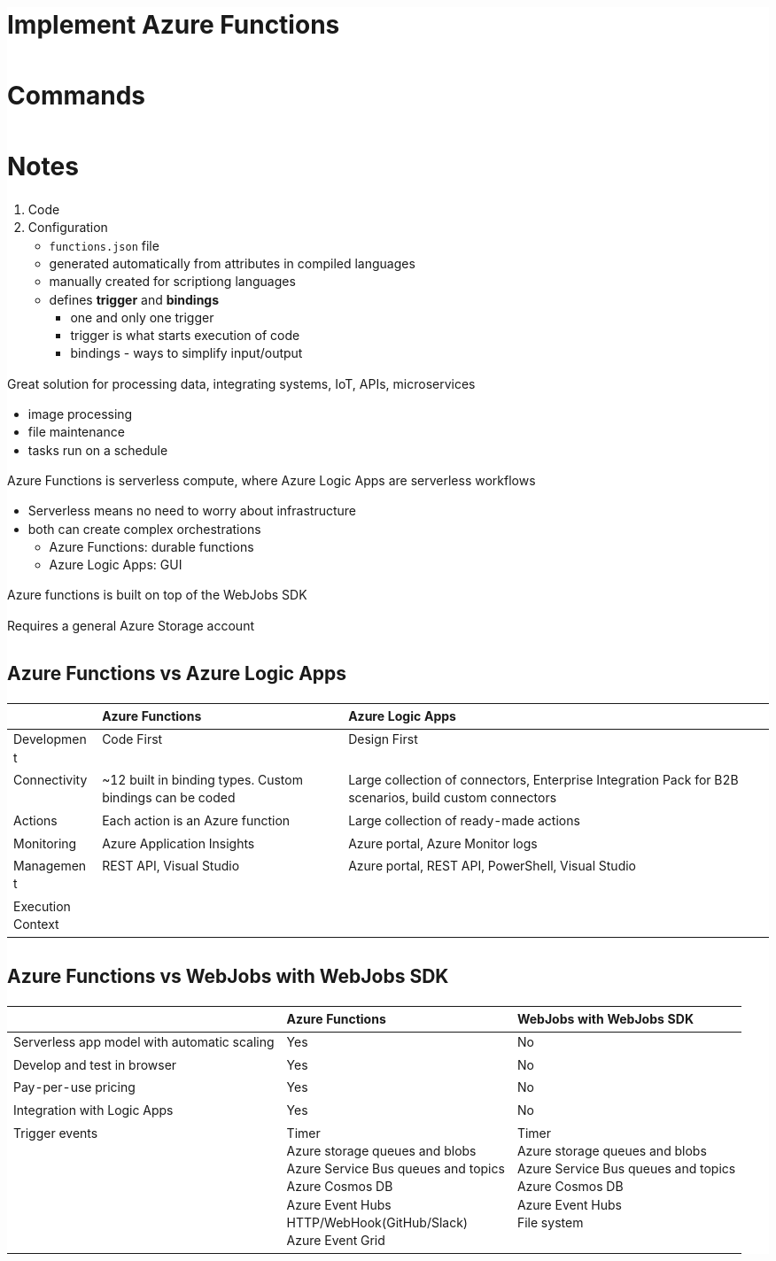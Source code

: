 # Implement Azure Functions

# Commands


# Notes

1. Code
2. Configuration
    - `functions.json` file
    - generated automatically from attributes in compiled languages
    - manually created for scriptiong languages
    - defines **trigger** and **bindings**
        - one and only one trigger
        - trigger is what starts execution of code
        - bindings - ways to simplify input/output
        
Great solution for processing data, integrating systems, IoT, APIs, microservices
- image processing
- file maintenance
- tasks run on a schedule
        
Azure Functions is serverless compute, where Azure Logic Apps are serverless workflows
- Serverless means no need to worry about infrastructure
- both can create complex orchestrations
    - Azure Functions: durable functions
    - Azure Logic Apps: GUI

Azure functions is built on top of the WebJobs SDK

Requires a general Azure Storage account

## Azure Functions vs Azure Logic Apps
|  | Azure Functions | Azure Logic Apps |
| :--- | :--- | :--- |
| Development | Code First | Design First |
| Connectivity | ~12 built in binding types.  Custom bindings can be coded | Large collection of connectors, Enterprise Integration Pack for B2B scenarios, build custom connectors |
| Actions | Each action is an Azure function | Large collection of ready-made actions |
| Monitoring | Azure Application Insights | Azure portal, Azure Monitor logs |
| Management | REST API, Visual Studio | Azure portal, REST API, PowerShell, Visual Studio |
| Execution Context |  |  |

## Azure Functions vs WebJobs with WebJobs SDK
|  | Azure Functions | WebJobs with WebJobs SDK |
| :--- | :--- | :--- |
| Serverless app model with automatic scaling | Yes | No |
| Develop and test in browser | Yes | No |
| Pay-per-use pricing | Yes | No |
| Integration with Logic Apps | Yes | No |
| Trigger events | Timer<br>Azure storage queues and blobs<br>Azure Service Bus queues and topics<br>Azure Cosmos DB<br>Azure Event Hubs<br>HTTP/WebHook(GitHub/Slack)<br>Azure Event Grid | Timer<br>Azure storage queues and blobs<br>Azure Service Bus queues and topics<br>Azure Cosmos DB<br>Azure Event Hubs<br>File system |
